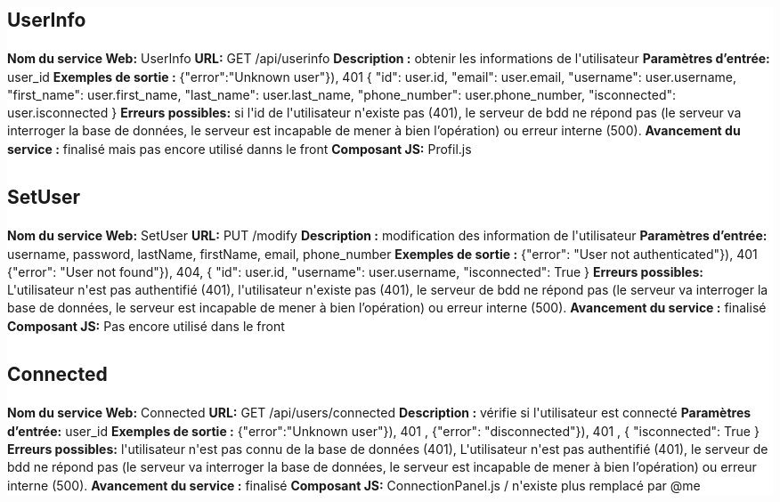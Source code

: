 ## UserInfo
**Nom du service Web:** UserInfo
**URL:** 	GET 	/api/userinfo
**Description :** 	obtenir les informations de l'utilisateur
**Paramètres d’entrée:** user_id
**Exemples de sortie :** 
{"error":"Unknown user"}), 401 
{
        "id": user.id,
        "email": user.email,
        "username": user.username,
        "first_name": user.first_name,
        "last_name": user.last_name,
        "phone_number": user.phone_number,
        "isconnected": user.isconnected
    }
**Erreurs possibles:** si l'id de l'utilisateur n'existe pas (401), le serveur de bdd ne répond pas (le serveur va interroger la base de données, le serveur est incapable de mener à bien l’opération) ou erreur interne (500).
**Avancement du service :** finalisé mais pas encore utilisé danns le front
**Composant JS:** Profil.js

## SetUser
**Nom du service Web:** SetUser
**URL:** 	PUT	/modify
**Description :** 	modification des information de l'utilisateur
**Paramètres d’entrée:** username, password, lastName, firstName, email, phone_number
**Exemples de sortie :** 
{"error": "User not authenticated"}), 401
{"error": "User not found"}), 404,
{
        "id": user.id,
        "username": user.username,
        "isconnected": True
    }
**Erreurs possibles:** L'utilisateur n'est pas authentifié (401), l'utilisateur n'existe pas (401), le serveur de bdd ne répond pas (le serveur va interroger la base de données, le serveur est incapable de mener à bien l’opération) ou erreur interne (500).
**Avancement du service :** finalisé
**Composant JS:** Pas encore utilisé dans le front

## Connected
**Nom du service Web:** Connected
**URL:** 	GET	/api/users/connected
**Description :** 	vérifie si l'utilisateur est connecté
**Paramètres d’entrée:** user_id
**Exemples de sortie :** 
{"error":"Unknown user"}), 401 ,
{"error": "disconnected"}), 401 ,
{
        "isconnected": True
}
**Erreurs possibles:** l'utilisateur n'est pas connu de la base de données (401), L'utilisateur n'est pas authentifié (401), le serveur de bdd ne répond pas (le serveur va interroger la base de données, le serveur est incapable de mener à bien l’opération) ou erreur interne (500).
**Avancement du service :** finalisé
**Composant JS:** ConnectionPanel.js / n'existe plus remplacé par @me 
